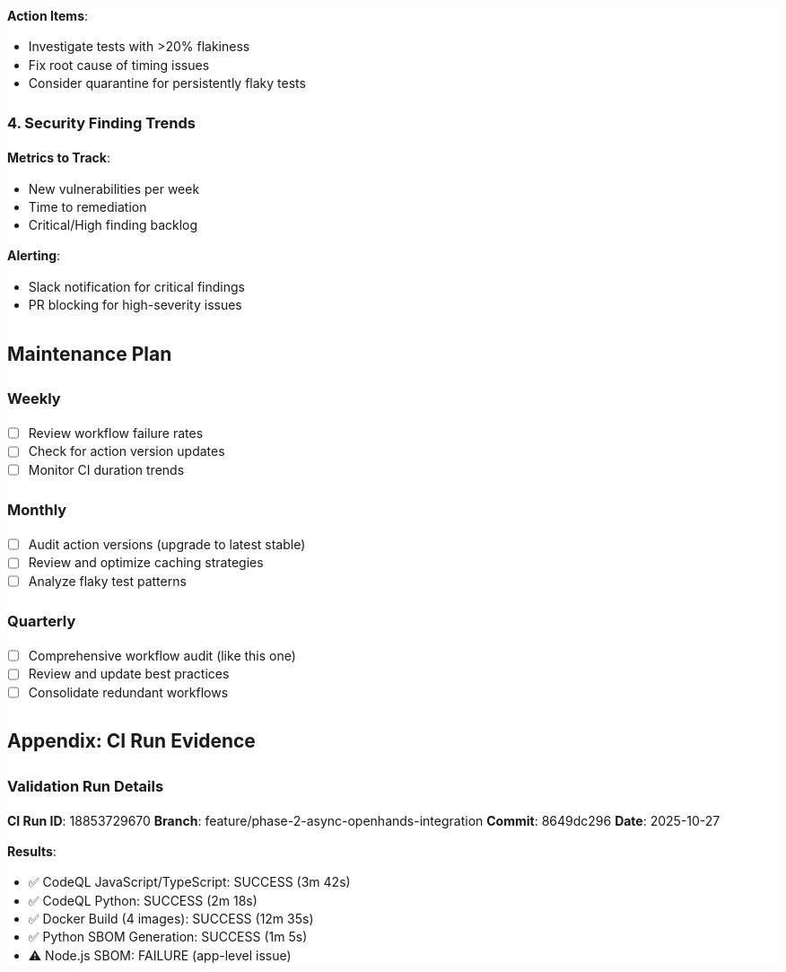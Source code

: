 **Action Items**:
- Investigate tests with >20% flakiness
- Fix root cause of timing issues
- Consider quarantine for persistently flaky tests

### 4. Security Finding Trends

**Metrics to Track**:
- New vulnerabilities per week
- Time to remediation
- Critical/High finding backlog

**Alerting**:
- Slack notification for critical findings
- PR blocking for high-severity issues

## Maintenance Plan

### Weekly

- [ ] Review workflow failure rates
- [ ] Check for action version updates
- [ ] Monitor CI duration trends

### Monthly

- [ ] Audit action versions (upgrade to latest stable)
- [ ] Review and optimize caching strategies
- [ ] Analyze flaky test patterns

### Quarterly

- [ ] Comprehensive workflow audit (like this one)
- [ ] Review and update best practices
- [ ] Consolidate redundant workflows

## Appendix: CI Run Evidence

### Validation Run Details

**CI Run ID**: 18853729670
**Branch**: feature/phase-2-async-openhands-integration
**Commit**: 8649dc296
**Date**: 2025-10-27

**Results**:
- ✅ CodeQL JavaScript/TypeScript: SUCCESS (3m 42s)
- ✅ CodeQL Python: SUCCESS (2m 18s)
- ✅ Docker Build (4 images): SUCCESS (12m 35s)
- ✅ Python SBOM Generation: SUCCESS (1m 5s)
- ⚠️ Node.js SBOM: FAILURE (app-level issue)
